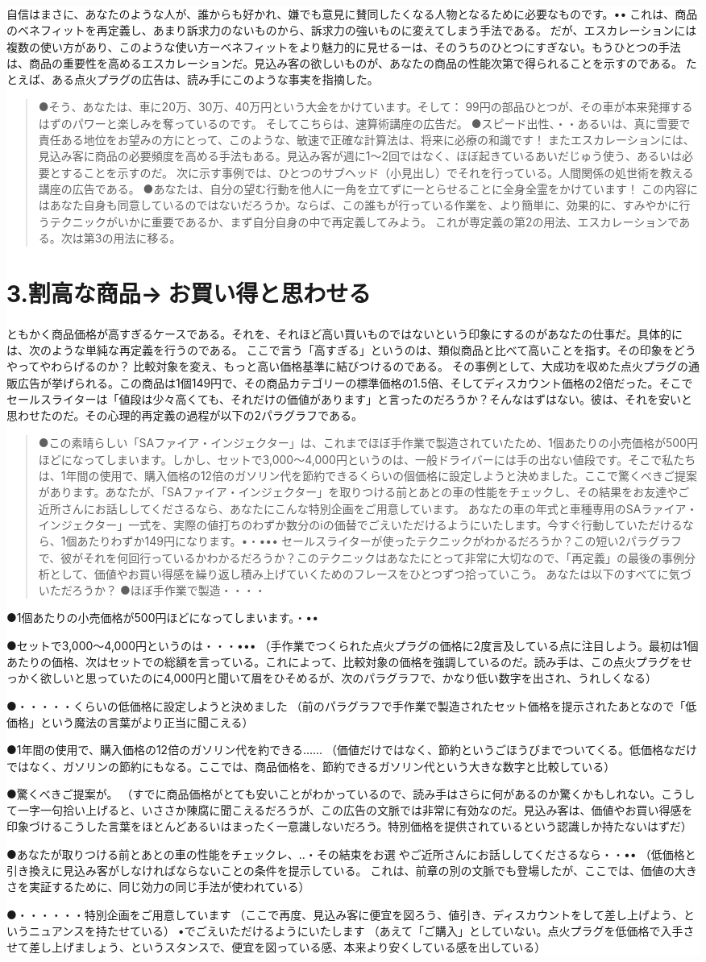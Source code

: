 自信はまさに、あなたのような人が、誰からも好かれ、嫌でも意見に賛同したくなる人物となるために必要なものです。••
これは、商品のベネフィットを再定義し、あまり訴求力のないものから、訴求力の強いものに変えてしまう手法である。
だが、エスカレーションには複数の使い方があり、このような使い方ーベネフィットをより魅力的に見せるーは、そのうちのひとつにすぎない。もうひとつの手法は、商品の重要性を高めるエスカレーションだ。見込み客の欲しいものが、あなたの商品の性能次第で得られることを示すのである。
たとえば、ある点火プラグの広告は、読み手にこのような事実を指摘した。
> ●そう、あなたは、車に20万、30万、40万円という大金をかけています。そして：
99円の部品ひとつが、その車が本来発揮するはずのパワーと楽しみを奪っているのです。
そしてこちらは、速算術講座の広告だ。
> ●スピード出性、・・あるいは、真に雪要で責任ある地位をお望みの方にとって、このような、敏速で正確な計算法は、将来に必療の和識です！
またエスカレーションには、見込み客に商品の必要頻度を高める手法もある。見込み客が週に1～2回ではなく、ほぼ起きているあいだじゅう使う、あるいは必要とすることを示すのだ。
次に示す事例では、ひとつのサブヘッド（小見出し）でそれを行っている。人間関係の処世術を教える講座の広告である。
> ●あなたは、自分の望む行動を他人に一角を立てずに一とらせることに全身全霊をかけています！
この内容にはあなた自身も同意しているのではないだろうか。ならば、この誰もが行っている作業を、より簡単に、効果的に、すみやかに行うテクニックがいかに重要であるか、まず自分自身の中で再定義してみよう。
これが専定義の第2の用法、エスカレーションである。次は第3の用法に移る。
# 3.割高な商品→ お買い得と思わせる
ともかく商品価格が高すぎるケースである。それを、それほど高い買いものではないという印象にするのがあなたの仕事だ。具体的には、次のような単純な再定義を行うのである。
ここで言う「高すぎる」というのは、類似商品と比べて高いことを指す。その印象をどうやってやわらげるのか？
比較対象を変え、もっと高い価格基準に結びつけるのである。
その事例として、大成功を収めた点火プラグの通販広告が挙げられる。この商品は1個149円で、その商品カテゴリーの標準価格の1.5倍、そしてディスカウント価格の2倍だった。そこでセールスライターは「値段は少々高くても、それだけの価値があります」と言ったのだろうか？そんなはずはない。彼は、それを安いと思わせたのだ。その心理的再定義の過程が以下の2パラグラフである。
> ●この素晴らしい「SAファイア・インジェクター」は、これまでほぼ手作業で製造されていたため、1個あたりの小売価格が500円ほどになってしまいます。しかし、セットで3,000～4,000円というのは、一般ドライバーには手の出ない値段です。そこで私たちは、1年間の使用で、購入価格の12倍のガソリン代を節約できるくらいの個価格に設定しようと決めました。ここで驚くべきご提案があります。あなたが、「SAファイア・インジェクター」を取りつける前とあとの車の性能をチェックし、その結果をお友達やご近所さんにお話ししてくださるなら、あなたにこんな特別企画をご用意しています。
あなたの車の年式と車種専用のSAラァイア・インジェクター」一式を、実際の値打ちのわずか数分のiの価替でごえいただけるようにいたします。今すぐ行動していただけるなら、1個あたりわずか149円になります。•・•••
セールスライターが使ったテクニックがわかるだろうか？この短い2パラグラフで、彼がそれを何回行っているかわかるだろうか？このテクニックはあなたにとって非常に大切なので、「再定義」の最後の事例分析として、価値やお買い得感を繰り返し積み上げていくためのフレースをひとつずつ拾っていこう。
あなたは以下のすべてに気づいただろうか？
> ●ほぼ手作業で製造・・・・

●1個あたりの小売価格が500円ほどになってしまいます。・••

●セットで3,000～4,000円というのは・・・•••
  （手作業でつくられた点火プラグの価格に2度言及している点に注目しよう。最初は1個あたりの価格、次はセットでの総額を言っている。これによって、比較対象の価格を強調しているのだ。読み手は、この点火プラグをせっかく欲しいと思っていたのに4,000円と聞いて眉をひそめるが、次のパラグラフで、かなり低い数字を出され、うれしくなる）
  
●・・・・・くらいの低価格に設定しようと決めました
  （前のパラグラフで手作業で製造されたセット価格を提示されたあとなので「低価格」という魔法の言葉がより正当に聞こえる）
  
●1年間の使用で、購入価格の12倍のガソリン代を約できる......
  （価値だけではなく、節約というごほうびまでついてくる。低価格なだけではなく、ガソリンの節約にもなる。ここでは、商品価格を、節約できるガソリン代という大きな数字と比較している）
  
●驚くべきご提案が。
（すでに商品価格がとても安いことがわかっているので、読み手はさらに何があるのか驚くかもしれない。こうして一字一句拾い上げると、いささか陳腐に聞こえるだろうが、この広告の文脈では非常に有効なのだ。見込み客は、価値やお買い得感を印象づけるこうした言葉をほとんどあるいはまったく一意識しないだろう。特別価格を提供されているという認識しか持たないはずだ）

●あなたが取りつける前とあとの車の性能をチェックレ、..・その結束をお選
やご近所さんにお話ししてくださるなら・・••
（低価格と引き換えに見込み客がしなければならないことの条件を提示している。
これは、前章の別の文脈でも登場したが、ここでは、価値の大きさを実証するために、同じ効力の同じ手法が使われている）

●・・・・・・特別企画をご用意しています
（ここで再度、見込み客に便宜を図ろう、値引き、ディスカウントをして差し上げよう、というニュアンスを持たせている）
•でごえいただけるようにいたします
（あえて「ご購入」としていない。点火プラグを低価格で入手させて差し上げましょう、というスタンスで、便宜を図っている感、本来より安くしている感を出している）
